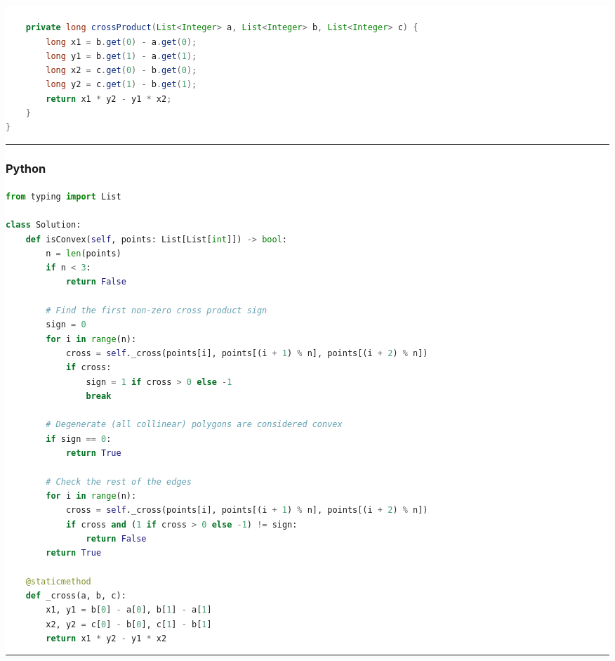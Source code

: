 ```java

    private long crossProduct(List<Integer> a, List<Integer> b, List<Integer> c) {
        long x1 = b.get(0) - a.get(0);
        long y1 = b.get(1) - a.get(1);
        long x2 = c.get(0) - b.get(0);
        long y2 = c.get(1) - b.get(1);
        return x1 * y2 - y1 * x2;
    }
}
```

--------------------------------------------------------------------

### Python

```python
from typing import List

class Solution:
    def isConvex(self, points: List[List[int]]) -> bool:
        n = len(points)
        if n < 3:
            return False

        # Find the first non‑zero cross product sign
        sign = 0
        for i in range(n):
            cross = self._cross(points[i], points[(i + 1) % n], points[(i + 2) % n])
            if cross:
                sign = 1 if cross > 0 else -1
                break

        # Degenerate (all collinear) polygons are considered convex
        if sign == 0:
            return True

        # Check the rest of the edges
        for i in range(n):
            cross = self._cross(points[i], points[(i + 1) % n], points[(i + 2) % n])
            if cross and (1 if cross > 0 else -1) != sign:
                return False
        return True

    @staticmethod
    def _cross(a, b, c):
        x1, y1 = b[0] - a[0], b[1] - a[1]
        x2, y2 = c[0] - b[0], c[1] - b[1]
        return x1 * y2 - y1 * x2
```

--------------------------------------------------------------------

